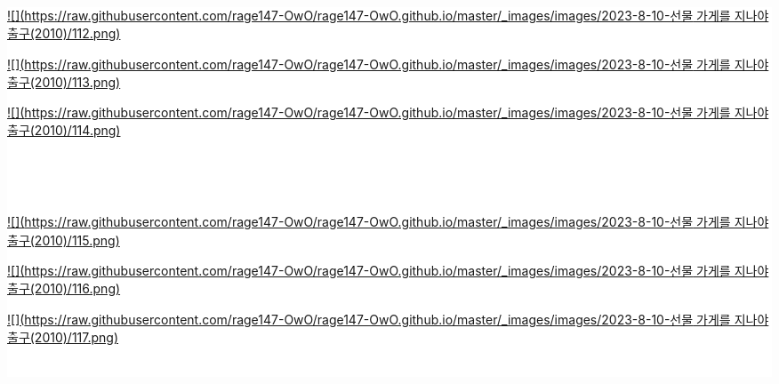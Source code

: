  



[![](https://raw.githubusercontent.com/rage147-OwO/rage147-OwO.github.io/master/_images/images/2023-8-10-선물 가게를 지나야 출구(2010)/112.png)](#)








[![](https://raw.githubusercontent.com/rage147-OwO/rage147-OwO.github.io/master/_images/images/2023-8-10-선물 가게를 지나야 출구(2010)/113.png)](#)








[![](https://raw.githubusercontent.com/rage147-OwO/rage147-OwO.github.io/master/_images/images/2023-8-10-선물 가게를 지나야 출구(2010)/114.png)](#)








​

​





 



[![](https://raw.githubusercontent.com/rage147-OwO/rage147-OwO.github.io/master/_images/images/2023-8-10-선물 가게를 지나야 출구(2010)/115.png)](#)








[![](https://raw.githubusercontent.com/rage147-OwO/rage147-OwO.github.io/master/_images/images/2023-8-10-선물 가게를 지나야 출구(2010)/116.png)](#)








[![](https://raw.githubusercontent.com/rage147-OwO/rage147-OwO.github.io/master/_images/images/2023-8-10-선물 가게를 지나야 출구(2010)/117.png)](#)








​


